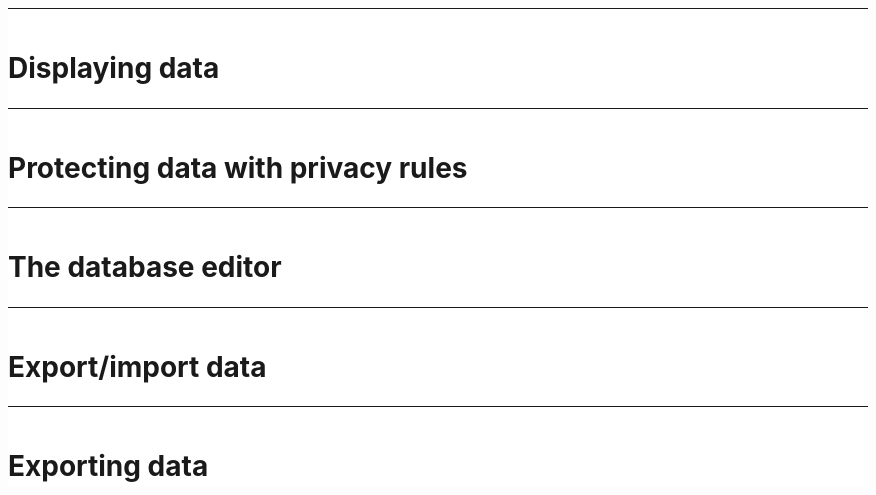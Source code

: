 

---


# Displaying data












---


# Protecting data with privacy rules












---


# The database editor












---


# Export/import data












---


# Exporting data
